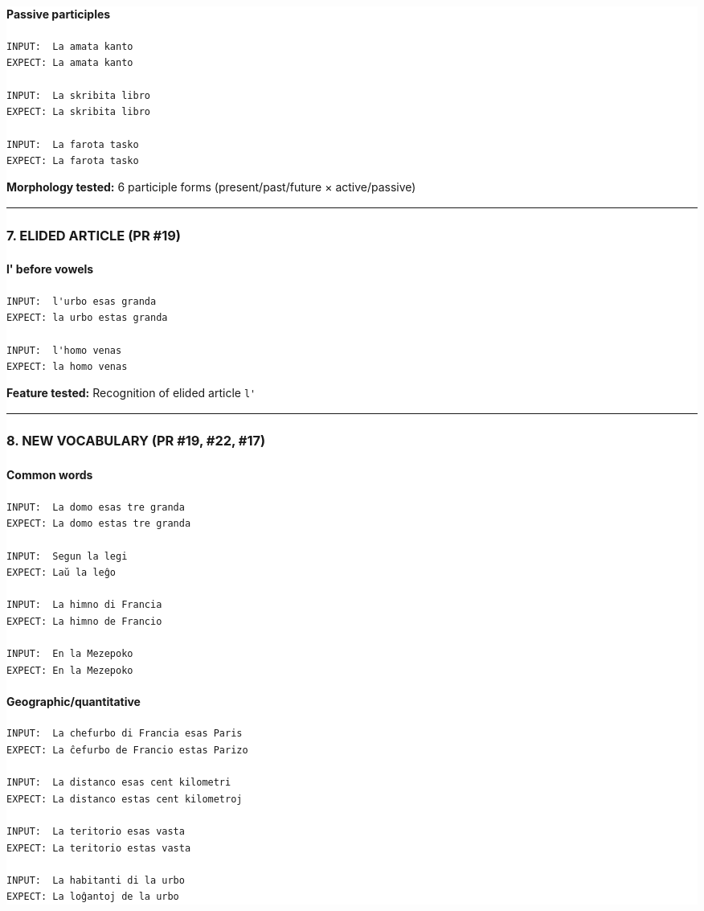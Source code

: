 #### Passive participles
```
INPUT:  La amata kanto
EXPECT: La amata kanto

INPUT:  La skribita libro
EXPECT: La skribita libro

INPUT:  La farota tasko
EXPECT: La farota tasko
```

**Morphology tested:** 6 participle forms (present/past/future × active/passive)

---

### 7. ELIDED ARTICLE (PR #19)

#### l' before vowels
```
INPUT:  l'urbo esas granda
EXPECT: la urbo estas granda

INPUT:  l'homo venas
EXPECT: la homo venas
```

**Feature tested:** Recognition of elided article `l'`

---

### 8. NEW VOCABULARY (PR #19, #22, #17)

#### Common words
```
INPUT:  La domo esas tre granda
EXPECT: La domo estas tre granda

INPUT:  Segun la legi
EXPECT: Laŭ la leĝo

INPUT:  La himno di Francia
EXPECT: La himno de Francio

INPUT:  En la Mezepoko
EXPECT: En la Mezepoko
```

#### Geographic/quantitative
```
INPUT:  La chefurbo di Francia esas Paris
EXPECT: La ĉefurbo de Francio estas Parizo

INPUT:  La distanco esas cent kilometri
EXPECT: La distanco estas cent kilometroj

INPUT:  La teritorio esas vasta
EXPECT: La teritorio estas vasta

INPUT:  La habitanti di la urbo
EXPECT: La loĝantoj de la urbo
```
